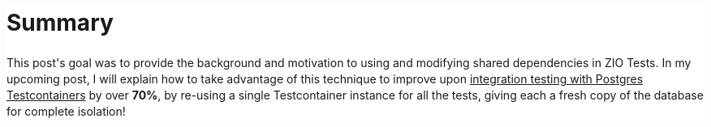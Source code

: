 ```scala
```

# Summary

This post's goal was to provide the background and motivation to using and modifying shared dependencies in ZIO Tests. In my upcoming post, I will explain how to take advantage of this technique to improve upon [integration testing with Postgres Testcontainers](https://hmemcpy.com/2020/08/running-postgres-integration-tests-easily-with-testcontainers-and-zio-test/) by over **70%**, by re-using a single Testcontainer instance for all the tests, giving each a fresh copy of the database for complete isolation!
